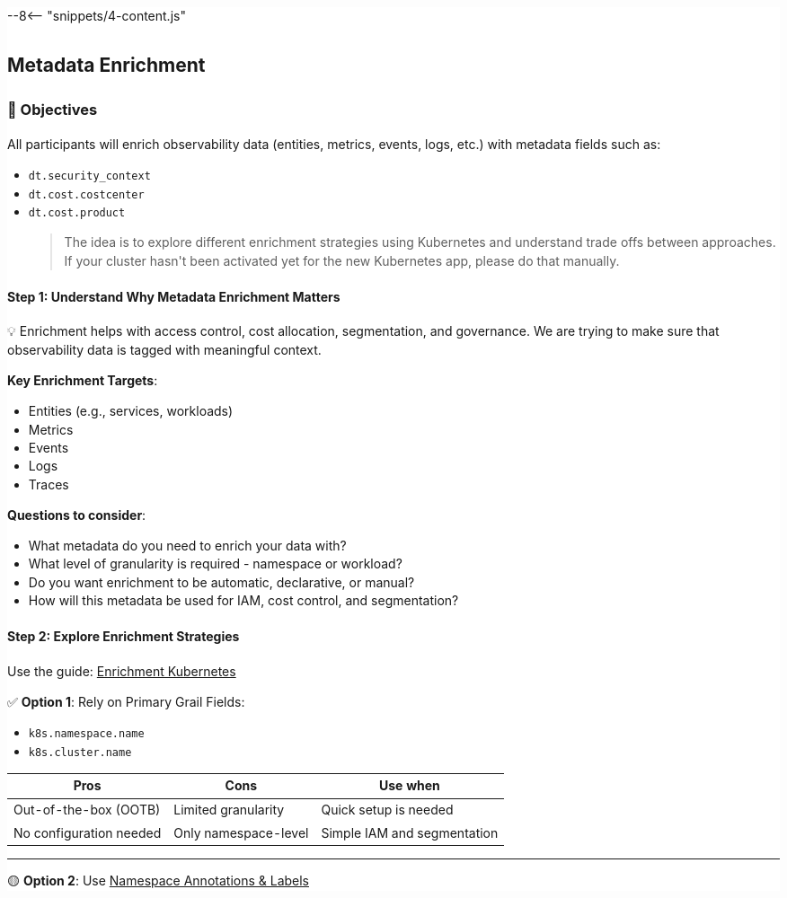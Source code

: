 --8<-- "snippets/4-content.js"

## Metadata Enrichment

### 🎯 Objectives

All participants will enrich observability data (entities, metrics, events, logs, etc.) with metadata fields such as:

- `dt.security_context`
- `dt.cost.costcenter`
- `dt.cost.product`
  > The idea is to explore different enrichment strategies using Kubernetes and understand trade offs between approaches.
  > If your cluster hasn't been activated yet for the new Kubernetes app, please do that manually.

#### Step 1: Understand Why Metadata Enrichment Matters

💡 Enrichment helps with access control, cost allocation, segmentation, and governance. We are trying to make sure that observability data is tagged with meaningful context.

**Key Enrichment Targets**:

- Entities (e.g., services, workloads)
- Metrics
- Events
- Logs
- Traces

**Questions to consider**:

- What metadata do you need to enrich your data with?
- What level of granularity is required - namespace or workload?
- Do you want enrichment to be automatic, declarative, or manual?
- How will this metadata be used for IAM, cost control, and segmentation?

#### Step 2: Explore Enrichment Strategies

Use the guide: [Enrichment Kubernetes](https://dt-rnd.atlassian.net/wiki/spaces/d1coe/pages/1229849653/Enrichment+Kubernetes)

✅ **Option 1**: Rely on Primary Grail Fields:

- `k8s.namespace.name`
- `k8s.cluster.name`

| Pros                    | Cons                 | Use when                    |
| ----------------------- | -------------------- | --------------------------- |
| Out-of-the-box (OOTB)   | Limited granularity  | Quick setup is needed       |
| No configuration needed | Only namespace-level | Simple IAM and segmentation |

---

🟡 **Option 2**: Use [Namespace Annotations & Labels](https://docs.dynatrace.com/docs/ingest-from/setup-on-k8s/guides/metadata-automation/k8s-metadata-telemetry-enrichment)
